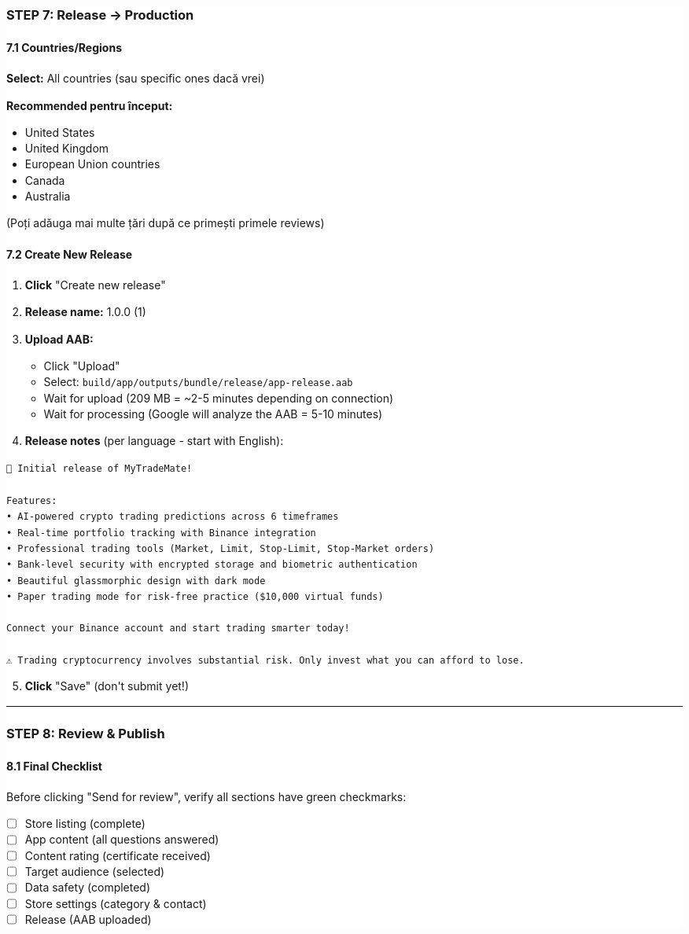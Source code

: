 ### STEP 7: Release → Production

#### 7.1 Countries/Regions

**Select:** All countries (sau specific ones dacă vrei)

**Recommended pentru început:**
- United States
- United Kingdom
- European Union countries
- Canada
- Australia

(Poți adăuga mai multe țări după ce primești primele reviews)

#### 7.2 Create New Release

1. **Click** "Create new release"
2. **Release name:** 1.0.0 (1)
3. **Upload AAB:**
   - Click "Upload"
   - Select: `build/app/outputs/bundle/release/app-release.aab`
   - Wait for upload (209 MB = ~2-5 minutes depending on connection)
   - Wait for processing (Google will analyze the AAB = 5-10 minutes)

4. **Release notes** (per language - start with English):

```
🎉 Initial release of MyTradeMate!

Features:
• AI-powered crypto trading predictions across 6 timeframes
• Real-time portfolio tracking with Binance integration
• Professional trading tools (Market, Limit, Stop-Limit, Stop-Market orders)
• Bank-level security with encrypted storage and biometric authentication
• Beautiful glassmorphic design with dark mode
• Paper trading mode for risk-free practice ($10,000 virtual funds)

Connect your Binance account and start trading smarter today!

⚠️ Trading cryptocurrency involves substantial risk. Only invest what you can afford to lose.
```

5. **Click** "Save" (don't submit yet!)

---

### STEP 8: Review & Publish

#### 8.1 Final Checklist

Before clicking "Send for review", verify all sections have green checkmarks:

- [ ] Store listing (complete)
- [ ] App content (all questions answered)
- [ ] Content rating (certificate received)
- [ ] Target audience (selected)
- [ ] Data safety (completed)
- [ ] Store settings (category & contact)
- [ ] Release (AAB uploaded)
